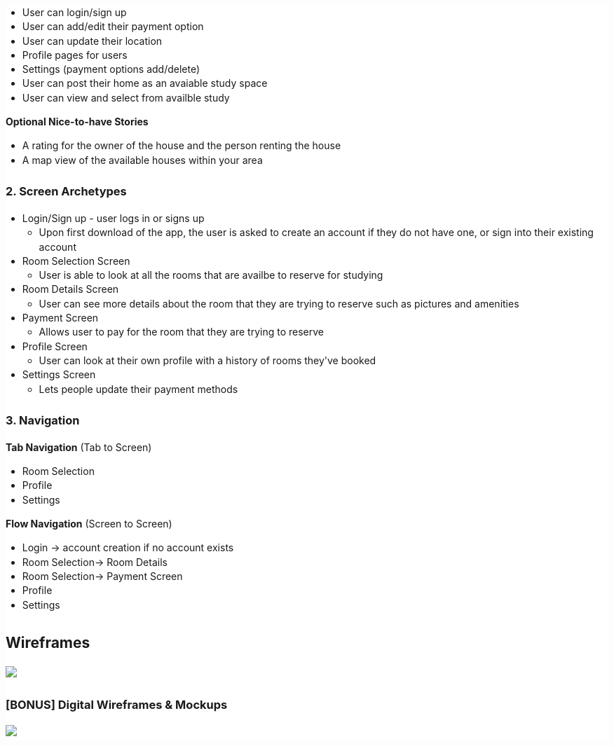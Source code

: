 * User can login/sign up
* User can add/edit their payment option
* User can update their location
* Profile pages for users
* Settings (payment options add/delete)
* User can post their home as an avaiable study space
* User can view and select from availble study 

**Optional Nice-to-have Stories**

* A rating for the owner of the house and the person renting the house
* A map view of the available houses within your area


### 2. Screen Archetypes

* Login/Sign up - user logs in or signs up 
    * Upon first download of the app, the user is asked to create an account if they do not have one, or sign into their existing account 
* Room Selection Screen
    * User is able to look at all the rooms that are availbe to reserve for studying 
* Room Details Screen
    * User can see more details about the room that they are trying to reserve such as pictures and amenities
* Payment Screen
    * Allows user to pay for the room that they are trying to reserve
* Profile Screen
    * User can look at their own profile with a history of rooms they've booked 
* Settings Screen
    * Lets people update their payment methods

### 3. Navigation

**Tab Navigation** (Tab to Screen)

* Room Selection
* Profile
* Settings

**Flow Navigation** (Screen to Screen)

* Login -> account creation if no account exists
* Room Selection-> Room Details
* Room Selection-> Payment Screen
* Profile
* Settings

## Wireframes
<img src="https://i.imgur.com/ELS8M5G.jpg" width=600>

### [BONUS] Digital Wireframes & Mockups
<img src="https://i.imgur.com/8dQW64u.png" width=800>
